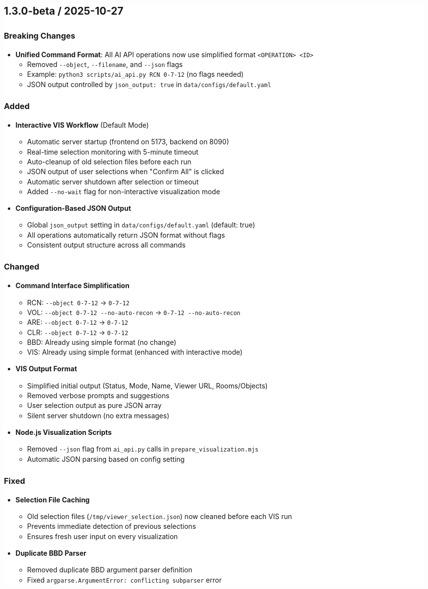 ## 1.3.0-beta / 2025-10-27

### Breaking Changes
- **Unified Command Format**: All AI API operations now use simplified format `<OPERATION> <ID>`
  - Removed `--object`, `--filename`, and `--json` flags
  - Example: `python3 scripts/ai_api.py RCN 0-7-12` (no flags needed)
  - JSON output controlled by `json_output: true` in `data/configs/default.yaml`

### Added
- **Interactive VIS Workflow** (Default Mode)
  - Automatic server startup (frontend on 5173, backend on 8090)
  - Real-time selection monitoring with 5-minute timeout
  - Auto-cleanup of old selection files before each run
  - JSON output of user selections when "Confirm All" is clicked
  - Automatic server shutdown after selection or timeout
  - Added `--no-wait` flag for non-interactive visualization mode

- **Configuration-Based JSON Output**
  - Global `json_output` setting in `data/configs/default.yaml` (default: true)
  - All operations automatically return JSON format without flags
  - Consistent output structure across all commands

### Changed
- **Command Interface Simplification**
  - RCN: `--object 0-7-12` → `0-7-12`
  - VOL: `--object 0-7-12 --no-auto-recon` → `0-7-12 --no-auto-recon`
  - ARE: `--object 0-7-12` → `0-7-12`
  - CLR: `--object 0-7-12` → `0-7-12`
  - BBD: Already using simple format (no change)
  - VIS: Already using simple format (enhanced with interactive mode)

- **VIS Output Format**
  - Simplified initial output (Status, Mode, Name, Viewer URL, Rooms/Objects)
  - Removed verbose prompts and suggestions
  - User selection output as pure JSON array
  - Silent server shutdown (no extra messages)

- **Node.js Visualization Scripts**
  - Removed `--json` flag from `ai_api.py` calls in `prepare_visualization.mjs`
  - Automatic JSON parsing based on config setting

### Fixed
- **Selection File Caching**
  - Old selection files (`/tmp/viewer_selection.json`) now cleaned before each VIS run
  - Prevents immediate detection of previous selections
  - Ensures fresh user input on every visualization

- **Duplicate BBD Parser**
  - Removed duplicate BBD argument parser definition
  - Fixed `argparse.ArgumentError: conflicting subparser` error
